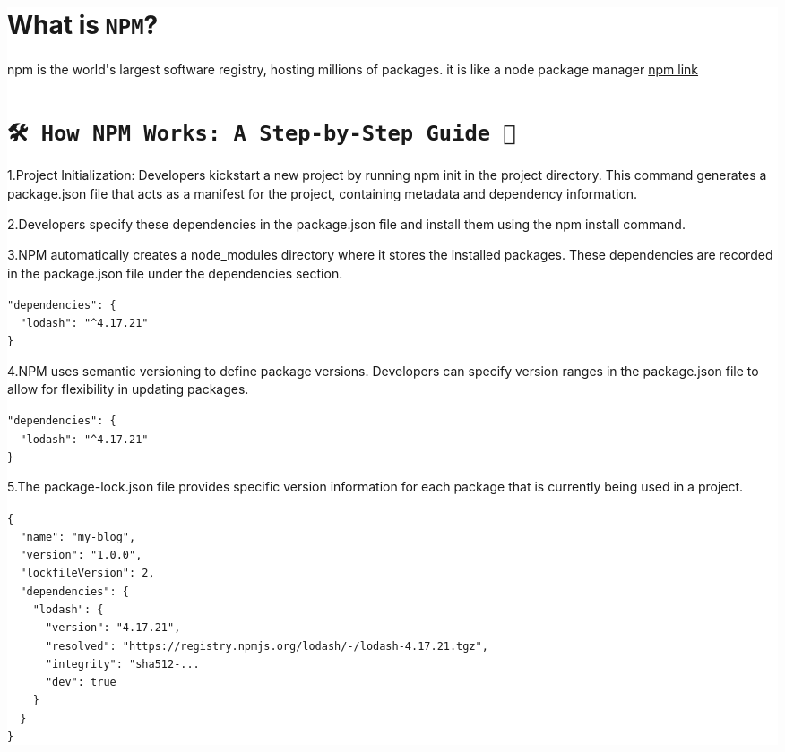 # What is `NPM`?
npm is the world's largest software registry, hosting millions of packages. it is like a node package manager  [npm link](https://www.npmjs.com/)

# ``` 🛠️ How NPM Works: A Step-by-Step Guide 🚀 ```

1.Project Initialization: Developers kickstart a new project by running npm init in the project directory. This command generates a package.json file that acts as a manifest for the project, containing metadata and dependency information.

``` npm init 
```

2.Developers specify these dependencies in the package.json file and install them using the npm install command.

``` npm install lodash 
```
3.NPM automatically creates a node_modules directory where it stores the installed packages. These dependencies are recorded in the package.json file under the dependencies section.

```
"dependencies": {
  "lodash": "^4.17.21"
}
```
4.NPM uses semantic versioning to define package versions. Developers can specify version ranges in the package.json file to allow for flexibility in updating packages.

```
"dependencies": {
  "lodash": "^4.17.21"
}

```
5.The package-lock.json file provides specific version information for each package that is currently being used in a project.

```
{
  "name": "my-blog",
  "version": "1.0.0",
  "lockfileVersion": 2,
  "dependencies": {
    "lodash": {
      "version": "4.17.21",
      "resolved": "https://registry.npmjs.org/lodash/-/lodash-4.17.21.tgz",
      "integrity": "sha512-...
      "dev": true
    }
  }
}
```
